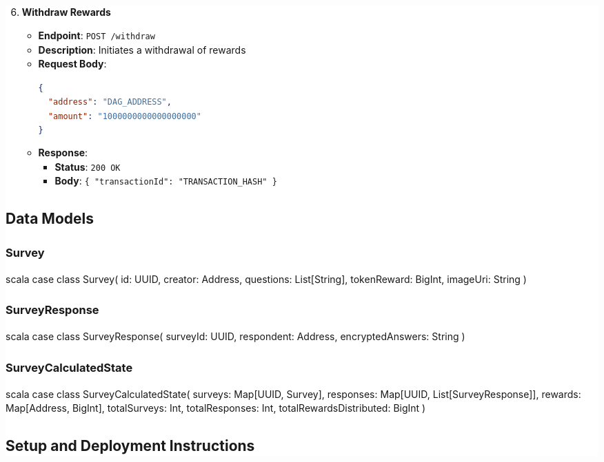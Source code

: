 6. **Withdraw Rewards**

   - **Endpoint**: `POST /withdraw`
   - **Description**: Initiates a withdrawal of rewards
   - **Request Body**:
     ```json
     {
       "address": "DAG_ADDRESS",
       "amount": "1000000000000000000"
     }
     ```
   - **Response**:
     - **Status**: `200 OK`
     - **Body**: `{ "transactionId": "TRANSACTION_HASH" }`

## Data Models

### Survey

scala
case class Survey(
id: UUID,
creator: Address,
questions: List[String],
tokenReward: BigInt,
imageUri: String
)



### SurveyResponse

scala
case class SurveyResponse(
surveyId: UUID,
respondent: Address,
encryptedAnswers: String
)


### SurveyCalculatedState

scala
case class SurveyCalculatedState(
surveys: Map[UUID, Survey],
responses: Map[UUID, List[SurveyResponse]],
rewards: Map[Address, BigInt],
totalSurveys: Int,
totalResponses: Int,
totalRewardsDistributed: BigInt
)


## Setup and Deployment Instructions
